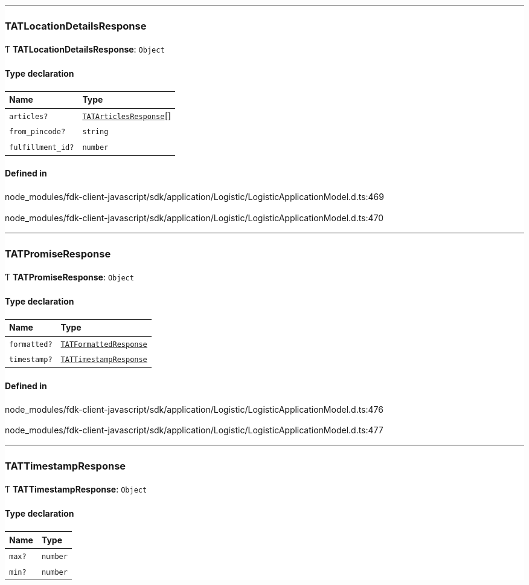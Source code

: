 ___

### TATLocationDetailsResponse

Ƭ **TATLocationDetailsResponse**: `Object`

#### Type declaration

| Name | Type |
| :------ | :------ |
| `articles?` | [`TATArticlesResponse`](node_modules_fdk_client_javascript_sdk_application_Logistic_LogisticApplicationModel.export_.md#tatarticlesresponse)[] |
| `from_pincode?` | `string` |
| `fulfillment_id?` | `number` |

#### Defined in

node_modules/fdk-client-javascript/sdk/application/Logistic/LogisticApplicationModel.d.ts:469

node_modules/fdk-client-javascript/sdk/application/Logistic/LogisticApplicationModel.d.ts:470

___

### TATPromiseResponse

Ƭ **TATPromiseResponse**: `Object`

#### Type declaration

| Name | Type |
| :------ | :------ |
| `formatted?` | [`TATFormattedResponse`](node_modules_fdk_client_javascript_sdk_application_Logistic_LogisticApplicationModel.export_.md#tatformattedresponse) |
| `timestamp?` | [`TATTimestampResponse`](node_modules_fdk_client_javascript_sdk_application_Logistic_LogisticApplicationModel.export_.md#tattimestampresponse) |

#### Defined in

node_modules/fdk-client-javascript/sdk/application/Logistic/LogisticApplicationModel.d.ts:476

node_modules/fdk-client-javascript/sdk/application/Logistic/LogisticApplicationModel.d.ts:477

___

### TATTimestampResponse

Ƭ **TATTimestampResponse**: `Object`

#### Type declaration

| Name | Type |
| :------ | :------ |
| `max?` | `number` |
| `min?` | `number` |
